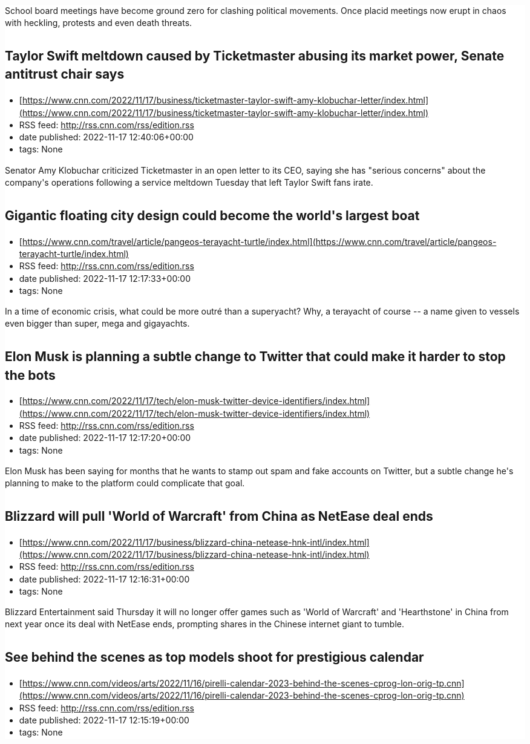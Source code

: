 School board meetings have become ground zero for clashing political movements. Once placid meetings now erupt in chaos with heckling, protests and even death threats.

## Taylor Swift meltdown caused by Ticketmaster abusing its market power, Senate antitrust chair says
 - [https://www.cnn.com/2022/11/17/business/ticketmaster-taylor-swift-amy-klobuchar-letter/index.html](https://www.cnn.com/2022/11/17/business/ticketmaster-taylor-swift-amy-klobuchar-letter/index.html)
 - RSS feed: http://rss.cnn.com/rss/edition.rss
 - date published: 2022-11-17 12:40:06+00:00
 - tags: None

Senator Amy Klobuchar criticized Ticketmaster in an open letter to its CEO, saying she has "serious concerns" about the company's operations following a service meltdown Tuesday that left Taylor Swift fans irate.

## Gigantic floating city design could become the world's largest boat
 - [https://www.cnn.com/travel/article/pangeos-terayacht-turtle/index.html](https://www.cnn.com/travel/article/pangeos-terayacht-turtle/index.html)
 - RSS feed: http://rss.cnn.com/rss/edition.rss
 - date published: 2022-11-17 12:17:33+00:00
 - tags: None

In a time of economic crisis, what could be more outré than a superyacht? Why, a terayacht of course -- a name given to vessels even bigger than super, mega and gigayachts.

## Elon Musk is planning a subtle change to Twitter that could make it harder to stop the bots
 - [https://www.cnn.com/2022/11/17/tech/elon-musk-twitter-device-identifiers/index.html](https://www.cnn.com/2022/11/17/tech/elon-musk-twitter-device-identifiers/index.html)
 - RSS feed: http://rss.cnn.com/rss/edition.rss
 - date published: 2022-11-17 12:17:20+00:00
 - tags: None

Elon Musk has been saying for months that he wants to stamp out spam and fake accounts on Twitter, but a subtle change he's planning to make to the platform could complicate that goal.

## Blizzard will pull 'World of Warcraft' from China as NetEase deal ends
 - [https://www.cnn.com/2022/11/17/business/blizzard-china-netease-hnk-intl/index.html](https://www.cnn.com/2022/11/17/business/blizzard-china-netease-hnk-intl/index.html)
 - RSS feed: http://rss.cnn.com/rss/edition.rss
 - date published: 2022-11-17 12:16:31+00:00
 - tags: None

Blizzard Entertainment said Thursday it will no longer offer games such as 'World of Warcraft' and 'Hearthstone' in China from next year once its deal with NetEase ends, prompting shares in the Chinese internet giant to tumble.

## See behind the scenes as top models shoot for prestigious calendar
 - [https://www.cnn.com/videos/arts/2022/11/16/pirelli-calendar-2023-behind-the-scenes-cprog-lon-orig-tp.cnn](https://www.cnn.com/videos/arts/2022/11/16/pirelli-calendar-2023-behind-the-scenes-cprog-lon-orig-tp.cnn)
 - RSS feed: http://rss.cnn.com/rss/edition.rss
 - date published: 2022-11-17 12:15:19+00:00
 - tags: None
